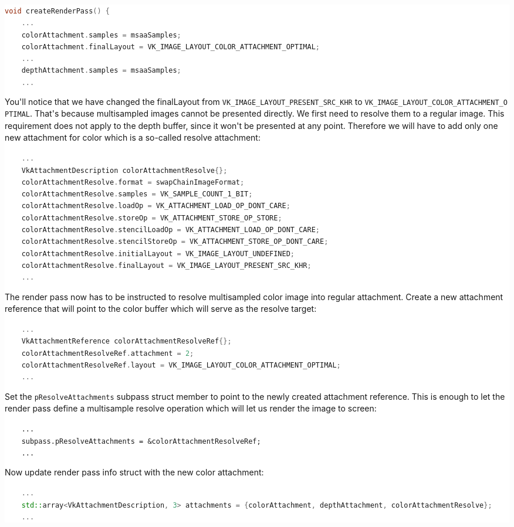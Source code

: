 ```c++
void createRenderPass() {
    ...
    colorAttachment.samples = msaaSamples;
    colorAttachment.finalLayout = VK_IMAGE_LAYOUT_COLOR_ATTACHMENT_OPTIMAL;
    ...
    depthAttachment.samples = msaaSamples;
    ...
```

You'll notice that we have changed the finalLayout from `VK_IMAGE_LAYOUT_PRESENT_SRC_KHR` to `VK_IMAGE_LAYOUT_COLOR_ATTACHMENT_OPTIMAL`. That's because multisampled images cannot be presented directly. We first need to resolve them to a regular image. This requirement does not apply to the depth buffer, since it won't be presented at any point. Therefore we will have to add only one new attachment for color which is a so-called resolve attachment:

```c++
    ...
    VkAttachmentDescription colorAttachmentResolve{};
    colorAttachmentResolve.format = swapChainImageFormat;
    colorAttachmentResolve.samples = VK_SAMPLE_COUNT_1_BIT;
    colorAttachmentResolve.loadOp = VK_ATTACHMENT_LOAD_OP_DONT_CARE;
    colorAttachmentResolve.storeOp = VK_ATTACHMENT_STORE_OP_STORE;
    colorAttachmentResolve.stencilLoadOp = VK_ATTACHMENT_LOAD_OP_DONT_CARE;
    colorAttachmentResolve.stencilStoreOp = VK_ATTACHMENT_STORE_OP_DONT_CARE;
    colorAttachmentResolve.initialLayout = VK_IMAGE_LAYOUT_UNDEFINED;
    colorAttachmentResolve.finalLayout = VK_IMAGE_LAYOUT_PRESENT_SRC_KHR;
    ...
```

The render pass now has to be instructed to resolve multisampled color image into regular attachment. Create a new attachment reference that will point to the color buffer which will serve as the resolve target:

```c++
    ...
    VkAttachmentReference colorAttachmentResolveRef{};
    colorAttachmentResolveRef.attachment = 2;
    colorAttachmentResolveRef.layout = VK_IMAGE_LAYOUT_COLOR_ATTACHMENT_OPTIMAL;
    ...
```

Set the `pResolveAttachments` subpass struct member to point to the newly created attachment reference. This is enough to let the render pass define a multisample resolve operation which will let us render the image to screen:

```
    ...
    subpass.pResolveAttachments = &colorAttachmentResolveRef;
    ...
```

Now update render pass info struct with the new color attachment:

```c++
    ...
    std::array<VkAttachmentDescription, 3> attachments = {colorAttachment, depthAttachment, colorAttachmentResolve};
    ...
```
